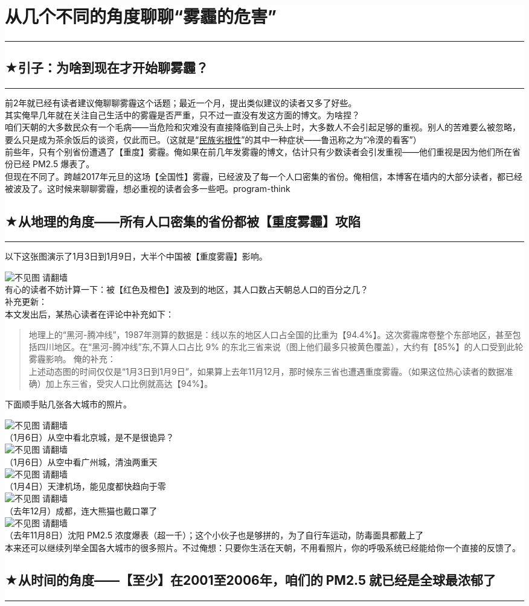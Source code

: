 # 从几个不同的角度聊聊“雾霾的危害” 

-----

 ## ★引子：为啥到现在才开始聊雾霾？
----------------

  
 前2年就已经有读者建议俺聊聊雾霾这个话题；最近一个月，提出类似建议的读者又多了好些。  
 其实俺早几年就在关注自己生活中的雾霾是否严重，只不过一直没有发这方面的博文。为啥捏？  
 咱们天朝的大多数民众有一个毛病——当危险和灾难没有直接降临到自己头上时，大多数人不会引起足够的重视。别人的苦难要么被忽略，要么只是成为茶余饭后的谈资，仅此而已。（这就是“[民族劣根性](https://program-think.blogspot.com/2013/11/weekly-share-57.html)”的其中一种症状——鲁迅称之为“冷漠的看客”）  
 前些年，只有个别省份遭遇了【重度】雾霾。俺如果在前几年发雾霾的博文，估计只有少数读者会引发重视——他们重视是因为他们所在省份已经 PM2.5 爆表了。  
 但现在不同了。跨越2017年元旦的这场【全国性】雾霾，已经波及了每一个人口密集的省份。俺相信，本博客在墙内的大部分读者，都已经被波及了。这时候来聊聊雾霾，想必重视的读者会多一些吧。program-think  
   
   
 ## ★从地理的角度——所有人口密集的省份都被【重度雾霾】攻陷
----------------------------

  
 以下这张图演示了1月3日到1月9日，大半个中国被【重度雾霾】影响。  
   
 ![不见图 请翻墙](images/utnW_CAyR3ywDfc1rM42GCK2jspHSrH522Njeo1YuXyt-MaVkbCHpigG67pTQFShjHwKYEvenLnM_pYtAnUIJ6NT3uZUS7Z42XagrxPaUAVaRS9F2OMMsKMMkKlwPtbuDlrU5Odhmn0)  
 有心的读者不妨计算一下：被【红色及橙色】波及到的地区，其人口数占天朝总人口的百分之几？  
 补充更新：  
 本文发出后，某热心读者在评论中补充如下：  
 
> 地理上的“黑河-腾冲线”，1987年测算的数据是：线以东的地区人口占全国的比重为【94.4%】。这次雾霾席卷整个东部地区，甚至包括四川地区。在“黑河-腾冲线”东,不算人口占比 9% 的东北三省来说（图上他们最多只被黄色覆盖），大约有【85%】的人口受到此轮雾霾影响。 俺的补充：  
 上述动态图的时间仅仅是“1月3日到1月9日”，如果算上去年11月12月，那时候东三省也遭遇重度雾霾。（如果这位热心读者的数据准确）加上东三省，受灾人口比例就高达【94%】。  
   
   
 下面顺手贴几张各大城市的照片。  
   
 ![不见图 请翻墙](images/c8pr96fLX8Xg9nAhGEM2bSjb6a2hmkDov-IQj5vNUt09b2Q-27FMhhUnef_8FUDGBilfb-Zk5ouroTimcdQQ7y3GTl6-VRpQX-h9CYUQvLRVmEKFi1u9STa4MRE5ZMGuw30BTXIKY3g)  
 （1月6日）从空中看北京城，是不是很诡异？  
 ![不见图 请翻墙](images/XJ6EnQOYwPXmNDnDLKYNDH3mI-Krn-lmczbaPR9bstRNvq7Njp1Tm3FywI75U8cmH0Plw_LdWZ5NuxSBpvz4DYm2-Kyqz9MHRPh4uw8O_hIOSeA1MyO-3wJEScKpn_WGlYtBPHPCzb8)  
 （1月6日）从空中看广州城，清浊两重天  
 ![不见图 请翻墙](images/CAzMsYsAMHZVzECiVnyMxh_yanKpe6Jj0tzPr9FezkkCTixt-ptx05jS45xR4ymnnUMFs34ghgp2F_71jpNfJHxo60UjD3uP91qXC6-B-bZOK_ouRqVhEPAoPJvfDQ96kuy_37SqUx0)  
 （1月4日）天津机场，能见度都快趋向于零  
 ![不见图 请翻墙](images/VWuXV2WGdMvzMTcvFlxcwIzHI7Rz294Wk_xZgfEe8LtNRfqMaIIrjxthQAH2ByIAcya9l-LZnTg290fDZoM9TQdKGyC3brfSIIInqTz-1VcvvP173Yy6ytDXlXvdDGatSsEoh3vwvHs)  
 （去年12月）成都，连大熊猫也戴口罩了  
 ![不见图 请翻墙](images/vEXIbxrB3CsYo-ZO5fb-50-7v3YiWMhTt168EohZDdn6ofE9f_F3WKkNAtBhbmZawk1ox8ZHHc7az1XP6MW6ZZAk9d8L4xXKvUtTCEHdLzQVQhc2d2Z5J8m_K-7-8wMBy818BdGBk48)  
 （去年11月8日）沈阳 PM2.5 浓度爆表（超一千）；这个小伙子也是够拼的，为了自行车运动，防毒面具都戴上了  
 本来还可以继续列举全国各大城市的很多照片。不过俺想：只要你生活在天朝，不用看照片，你的呼吸系统已经能给你一个直接的反馈了。  
   
   
 ## ★从时间的角度——【至少】在2001至2006年，咱们的 PM2.5 就已经是全球最浓郁了
---------------------------------------------
